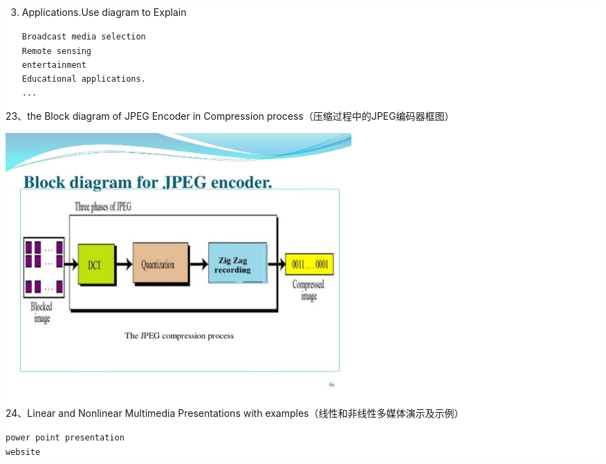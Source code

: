 3. Applications.Use diagram to Explain

   ```
   Broadcast media selection
   Remote sensing
   entertainment
   Educational applications.
   ...
   ```

23、the Block diagram of JPEG Encoder in Compression process（压缩过程中的JPEG编码器框图）

<img src="images/jepg_encoder.jpg" style="width: 500px;" />

24、Linear and Nonlinear Multimedia Presentations with examples（线性和非线性多媒体演示及示例）

```
power point presentation
website
```

